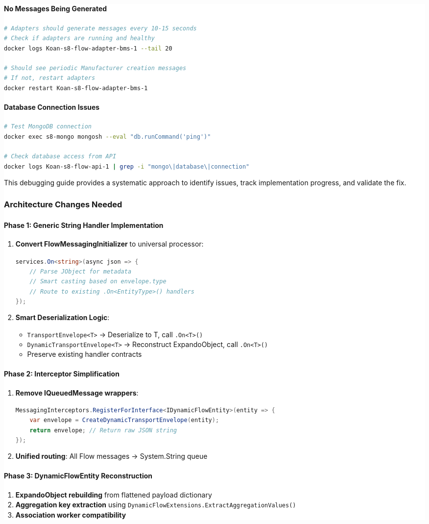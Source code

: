 #### No Messages Being Generated
```bash
# Adapters should generate messages every 10-15 seconds
# Check if adapters are running and healthy
docker logs Koan-s8-flow-adapter-bms-1 --tail 20

# Should see periodic Manufacturer creation messages
# If not, restart adapters
docker restart Koan-s8-flow-adapter-bms-1
```

#### Database Connection Issues
```bash
# Test MongoDB connection
docker exec s8-mongo mongosh --eval "db.runCommand('ping')"

# Check database access from API
docker logs Koan-s8-flow-api-1 | grep -i "mongo\|database\|connection"
```

This debugging guide provides a systematic approach to identify issues, track implementation progress, and validate the fix.

### Architecture Changes Needed

#### Phase 1: Generic String Handler Implementation
1. **Convert FlowMessagingInitializer** to universal processor:
   ```csharp
   services.On<string>(async json => {
       // Parse JObject for metadata
       // Smart casting based on envelope.type
       // Route to existing .On<EntityType>() handlers
   });
   ```

2. **Smart Deserialization Logic**:
   - `TransportEnvelope<T>` → Deserialize to T, call `.On<T>()`  
   - `DynamicTransportEnvelope<T>` → Reconstruct ExpandoObject, call `.On<T>()`
   - Preserve existing handler contracts

#### Phase 2: Interceptor Simplification  
1. **Remove IQueuedMessage wrappers**:
   ```csharp
   MessagingInterceptors.RegisterForInterface<IDynamicFlowEntity>(entity => {
       var envelope = CreateDynamicTransportEnvelope(entity);
       return envelope; // Return raw JSON string
   });
   ```

2. **Unified routing**: All Flow messages → System.String queue

#### Phase 3: DynamicFlowEntity Reconstruction
1. **ExpandoObject rebuilding** from flattened payload dictionary
2. **Aggregation key extraction** using `DynamicFlowExtensions.ExtractAggregationValues()`
3. **Association worker compatibility**
